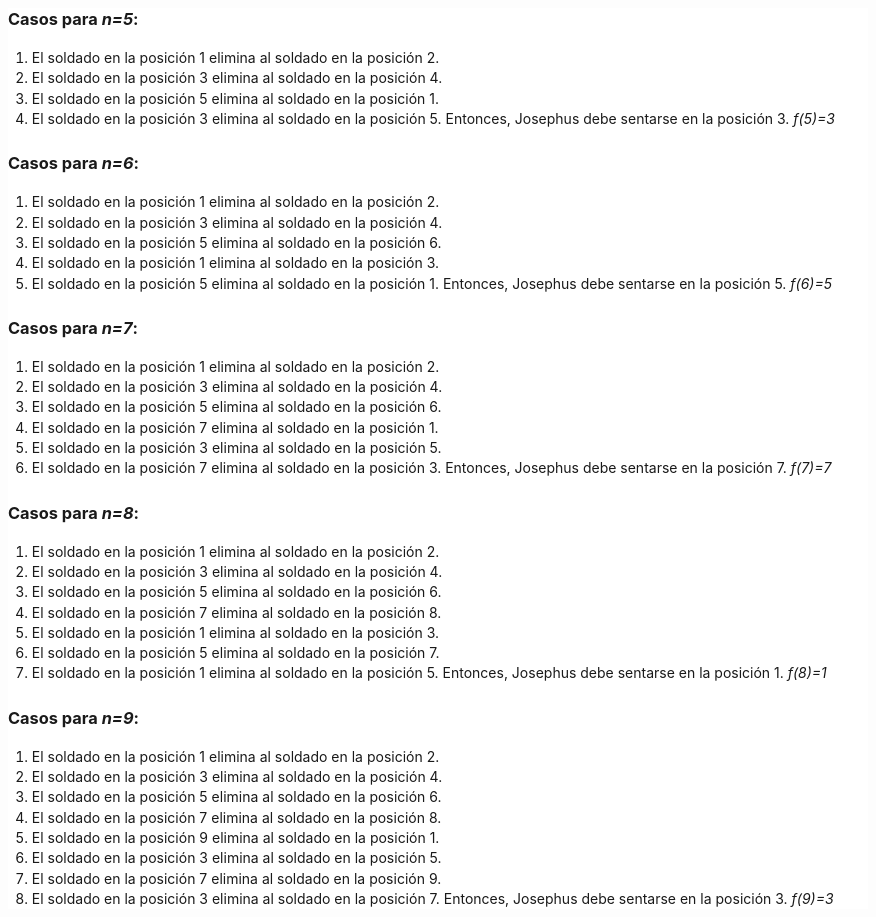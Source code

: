 ### Casos para _n=5_:

1. El soldado en la posición 1 elimina al soldado en la posición 2.
2. El soldado en la posición 3 elimina al soldado en la posición 4.
3. El soldado en la posición 5 elimina al soldado en la posición 1.
4. El soldado en la posición 3 elimina al soldado en la posición 5.
   Entonces, Josephus debe sentarse en la posición 3.
   _f(5)=3_

### Casos para _n=6_:

1. El soldado en la posición 1 elimina al soldado en la posición 2.
2. El soldado en la posición 3 elimina al soldado en la posición 4.
3. El soldado en la posición 5 elimina al soldado en la posición 6.
4. El soldado en la posición 1 elimina al soldado en la posición 3.
5. El soldado en la posición 5 elimina al soldado en la posición 1.
   Entonces, Josephus debe sentarse en la posición 5.
   _f(6)=5_

### Casos para _n=7_:

1. El soldado en la posición 1 elimina al soldado en la posición 2.
2. El soldado en la posición 3 elimina al soldado en la posición 4.
3. El soldado en la posición 5 elimina al soldado en la posición 6.
4. El soldado en la posición 7 elimina al soldado en la posición 1.
5. El soldado en la posición 3 elimina al soldado en la posición 5.
6. El soldado en la posición 7 elimina al soldado en la posición 3.
   Entonces, Josephus debe sentarse en la posición 7.
   _f(7)=7_

### Casos para _n=8_:

1. El soldado en la posición 1 elimina al soldado en la posición 2.
2. El soldado en la posición 3 elimina al soldado en la posición 4.
3. El soldado en la posición 5 elimina al soldado en la posición 6.
4. El soldado en la posición 7 elimina al soldado en la posición 8.
5. El soldado en la posición 1 elimina al soldado en la posición 3.
6. El soldado en la posición 5 elimina al soldado en la posición 7.
7. El soldado en la posición 1 elimina al soldado en la posición 5.
   Entonces, Josephus debe sentarse en la posición 1.
   _f(8)=1_

### Casos para _n=9_:

1. El soldado en la posición 1 elimina al soldado en la posición 2.
2. El soldado en la posición 3 elimina al soldado en la posición 4.
3. El soldado en la posición 5 elimina al soldado en la posición 6.
4. El soldado en la posición 7 elimina al soldado en la posición 8.
5. El soldado en la posición 9 elimina al soldado en la posición 1.
6. El soldado en la posición 3 elimina al soldado en la posición 5.
7. El soldado en la posición 7 elimina al soldado en la posición 9.
8. El soldado en la posición 3 elimina al soldado en la posición 7.
   Entonces, Josephus debe sentarse en la posición 3.
   _f(9)=3_
